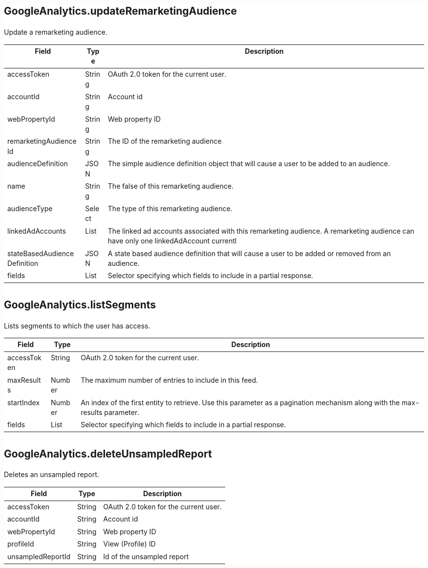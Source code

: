 ## GoogleAnalytics.updateRemarketingAudience
Update a remarketing audience. 

| Field                       | Type  | Description
|-----------------------------|-------|----------
| accessToken                 | String| OAuth 2.0 token for the current user.
| accountId                   | String| Account id
| webPropertyId               | String| Web property ID
| remarketingAudienceId       | String| The ID of the remarketing audience
| audienceDefinition          | JSON  | The simple audience definition object that will cause a user to be added to an audience.
| name                        | String| The false of this remarketing audience.
| audienceType                | Select| The type of this remarketing audience.
| linkedAdAccounts            | List  | The linked ad accounts associated with this remarketing audience. A remarketing audience can have only one linkedAdAccount currentl
| stateBasedAudienceDefinition| JSON  | A state based audience definition that will cause a user to be added or removed from an audience.
| fields                      | List  | Selector specifying which fields to include in a partial response.

## GoogleAnalytics.listSegments
Lists segments to which the user has access.

| Field      | Type  | Description
|------------|-------|----------
| accessToken| String| OAuth 2.0 token for the current user.
| maxResults | Number| The maximum number of entries to include in this feed.
| startIndex | Number| An index of the first entity to retrieve. Use this parameter as a pagination mechanism along with the max-results parameter.
| fields     | List  | Selector specifying which fields to include in a partial response.

## GoogleAnalytics.deleteUnsampledReport
Deletes an unsampled report.

| Field            | Type  | Description
|------------------|-------|----------
| accessToken      | String| OAuth 2.0 token for the current user.
| accountId        | String| Account id
| webPropertyId    | String| Web property ID
| profileId        | String| View (Profile) ID 
| unsampledReportId| String| Id of the unsampled report
